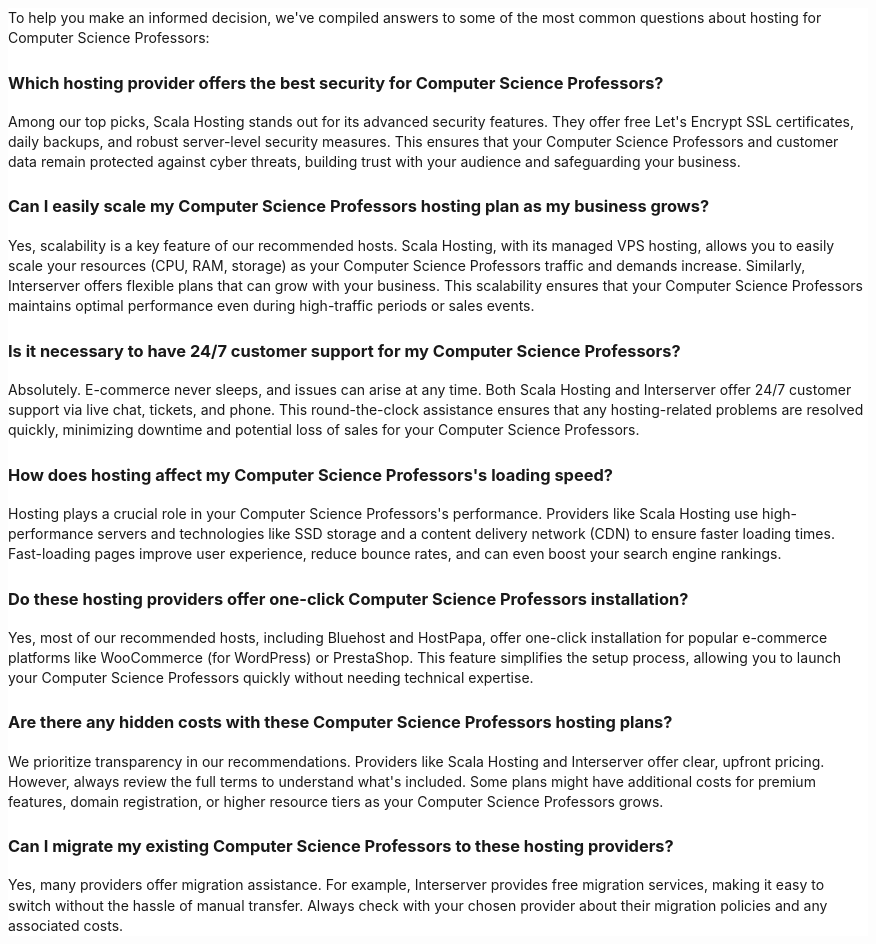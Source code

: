 To help you make an informed decision, we've compiled answers to some of the most common questions about hosting for Computer Science Professors:

### Which hosting provider offers the best security for Computer Science Professors? 
Among our top picks, Scala Hosting stands out for its advanced security features. They offer free Let's Encrypt SSL certificates, daily backups, and robust server-level security measures. This ensures that your Computer Science Professors and customer data remain protected against cyber threats, building trust with your audience and safeguarding your business.

### Can I easily scale my Computer Science Professors hosting plan as my business grows? 
Yes, scalability is a key feature of our recommended hosts. Scala Hosting, with its managed VPS hosting, allows you to easily scale your resources (CPU, RAM, storage) as your Computer Science Professors traffic and demands increase. Similarly, Interserver offers flexible plans that can grow with your business. This scalability ensures that your Computer Science Professors maintains optimal performance even during high-traffic periods or sales events.

### Is it necessary to have 24/7 customer support for my Computer Science Professors? 
Absolutely. E-commerce never sleeps, and issues can arise at any time. Both Scala Hosting and Interserver offer 24/7 customer support via live chat, tickets, and phone. This round-the-clock assistance ensures that any hosting-related problems are resolved quickly, minimizing downtime and potential loss of sales for your Computer Science Professors.

### How does hosting affect my Computer Science Professors's loading speed? 
Hosting plays a crucial role in your Computer Science Professors's performance. Providers like Scala Hosting use high-performance servers and technologies like SSD storage and a content delivery network (CDN) to ensure faster loading times. Fast-loading pages improve user experience, reduce bounce rates, and can even boost your search engine rankings.

### Do these hosting providers offer one-click Computer Science Professors installation? 
Yes, most of our recommended hosts, including Bluehost and HostPapa, offer one-click installation for popular e-commerce platforms like WooCommerce (for WordPress) or PrestaShop. This feature simplifies the setup process, allowing you to launch your Computer Science Professors quickly without needing technical expertise.

### Are there any hidden costs with these Computer Science Professors hosting plans? 
We prioritize transparency in our recommendations. Providers like Scala Hosting and Interserver offer clear, upfront pricing. However, always review the full terms to understand what's included. Some plans might have additional costs for premium features, domain registration, or higher resource tiers as your Computer Science Professors grows.

### Can I migrate my existing Computer Science Professors to these hosting providers? 
Yes, many providers offer migration assistance. For example, Interserver provides free migration services, making it easy to switch without the hassle of manual transfer. Always check with your chosen provider about their migration policies and any associated costs.
